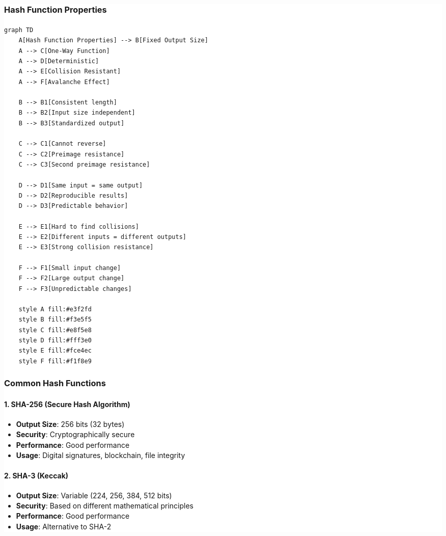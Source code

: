 ### Hash Function Properties

```mermaid
graph TD
    A[Hash Function Properties] --> B[Fixed Output Size]
    A --> C[One-Way Function]
    A --> D[Deterministic]
    A --> E[Collision Resistant]
    A --> F[Avalanche Effect]
    
    B --> B1[Consistent length]
    B --> B2[Input size independent]
    B --> B3[Standardized output]
    
    C --> C1[Cannot reverse]
    C --> C2[Preimage resistance]
    C --> C3[Second preimage resistance]
    
    D --> D1[Same input = same output]
    D --> D2[Reproducible results]
    D --> D3[Predictable behavior]
    
    E --> E1[Hard to find collisions]
    E --> E2[Different inputs = different outputs]
    E --> E3[Strong collision resistance]
    
    F --> F1[Small input change]
    F --> F2[Large output change]
    F --> F3[Unpredictable changes]
    
    style A fill:#e3f2fd
    style B fill:#f3e5f5
    style C fill:#e8f5e8
    style D fill:#fff3e0
    style E fill:#fce4ec
    style F fill:#f1f8e9
```

### Common Hash Functions

#### 1. **SHA-256 (Secure Hash Algorithm)**
- **Output Size**: 256 bits (32 bytes)
- **Security**: Cryptographically secure
- **Performance**: Good performance
- **Usage**: Digital signatures, blockchain, file integrity

#### 2. **SHA-3 (Keccak)**
- **Output Size**: Variable (224, 256, 384, 512 bits)
- **Security**: Based on different mathematical principles
- **Performance**: Good performance
- **Usage**: Alternative to SHA-2
